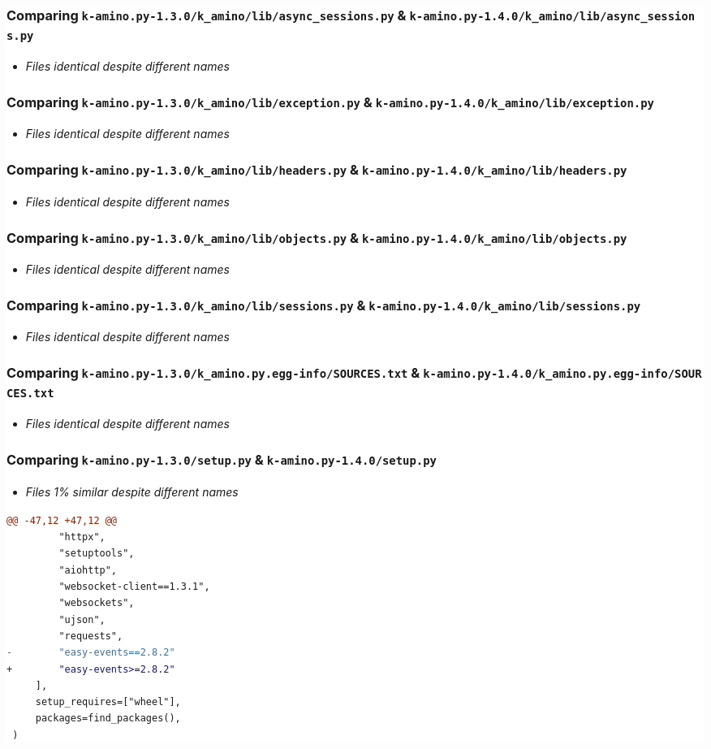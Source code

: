 ### Comparing `k-amino.py-1.3.0/k_amino/lib/async_sessions.py` & `k-amino.py-1.4.0/k_amino/lib/async_sessions.py`

 * *Files identical despite different names*

### Comparing `k-amino.py-1.3.0/k_amino/lib/exception.py` & `k-amino.py-1.4.0/k_amino/lib/exception.py`

 * *Files identical despite different names*

### Comparing `k-amino.py-1.3.0/k_amino/lib/headers.py` & `k-amino.py-1.4.0/k_amino/lib/headers.py`

 * *Files identical despite different names*

### Comparing `k-amino.py-1.3.0/k_amino/lib/objects.py` & `k-amino.py-1.4.0/k_amino/lib/objects.py`

 * *Files identical despite different names*

### Comparing `k-amino.py-1.3.0/k_amino/lib/sessions.py` & `k-amino.py-1.4.0/k_amino/lib/sessions.py`

 * *Files identical despite different names*

### Comparing `k-amino.py-1.3.0/k_amino.py.egg-info/SOURCES.txt` & `k-amino.py-1.4.0/k_amino.py.egg-info/SOURCES.txt`

 * *Files identical despite different names*

### Comparing `k-amino.py-1.3.0/setup.py` & `k-amino.py-1.4.0/setup.py`

 * *Files 1% similar despite different names*

```diff
@@ -47,12 +47,12 @@
         "httpx",
         "setuptools",
         "aiohttp",
         "websocket-client==1.3.1",
         "websockets",
         "ujson",
         "requests",
-        "easy-events==2.8.2"
+        "easy-events>=2.8.2"
     ],
     setup_requires=["wheel"],
     packages=find_packages(),
 )
```

